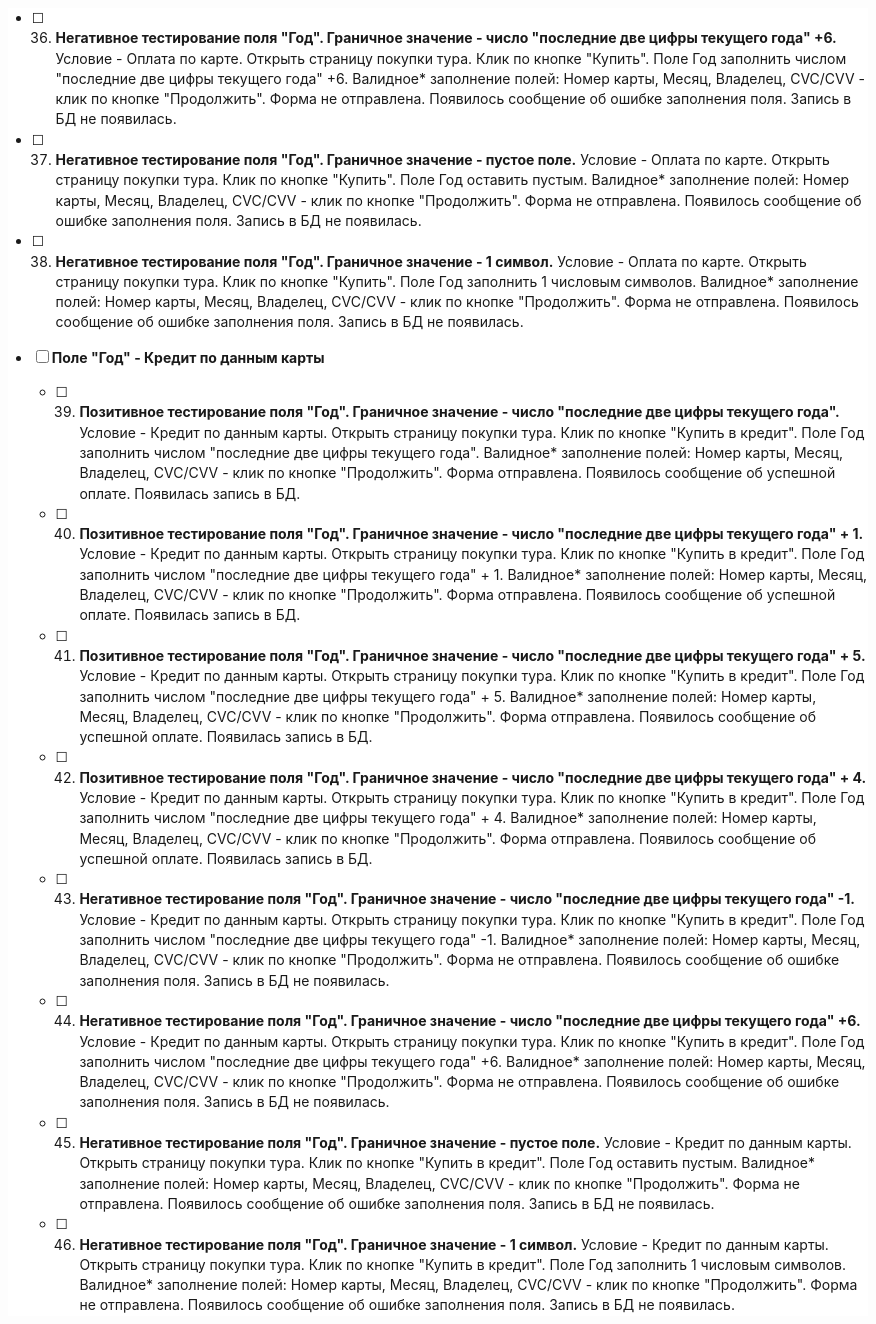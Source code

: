   - [ ] 36) **Негативное тестирование поля "Год". Граничное значение - число "последние две цифры текущего года" +6.** Условие - Оплата по карте. Открыть страницу покупки тура. Клик по кнопке "Купить". Поле Год заполнить числом "последние две цифры текущего года" +6. Валидное* заполнение полей: Номер карты, Месяц, Владелец, CVC/CVV - клик по кнопке "Продолжить". Форма не отправлена. Появилось сообщение об ошибке заполнения поля. Запись в БД не появилась.
  - [ ] 37) **Негативное тестирование поля "Год". Граничное значение - пустое поле.** Условие - Оплата по карте. Открыть страницу покупки тура. Клик по кнопке "Купить". Поле Год оставить пустым. Валидное* заполнение полей: Номер карты, Месяц, Владелец, CVC/CVV - клик по кнопке "Продолжить". Форма не отправлена. Появилось сообщение об ошибке заполнения поля. Запись в БД не появилась.
  - [ ] 38) **Негативное тестирование поля "Год". Граничное значение - 1 символ.** Условие - Оплата по карте. Открыть страницу покупки тура. Клик по кнопке "Купить". Поле Год заполнить 1 числовым символов. Валидное* заполнение полей: Номер карты, Месяц, Владелец, CVC/CVV - клик по кнопке "Продолжить". Форма не отправлена. Появилось сообщение об ошибке заполнения поля. Запись в БД не появилась.

- [ ] **Поле "Год" - Кредит по данным карты**
  - [ ] 39)  **Позитивное тестирование поля "Год". Граничное значение - число "последние две цифры текущего года".** Условие - Кредит по данным карты. Открыть страницу покупки тура. Клик по кнопке "Купить в кредит". Поле Год заполнить числом "последние две цифры текущего года". Валидное* заполнение полей: Номер карты, Месяц, Владелец, CVC/CVV - клик по кнопке "Продолжить". Форма отправлена. Появилось сообщение об успешной оплате. Появилась запись в БД.
  - [ ] 40) **Позитивное тестирование поля "Год". Граничное значение - число "последние две цифры текущего года" + 1.** Условие - Кредит по данным карты. Открыть страницу покупки тура. Клик по кнопке "Купить в кредит". Поле Год заполнить числом "последние две цифры текущего года" + 1. Валидное* заполнение полей: Номер карты, Месяц, Владелец, CVC/CVV - клик по кнопке "Продолжить". Форма отправлена. Появилось сообщение об успешной оплате. Появилась запись в БД.
  - [ ] 41) **Позитивное тестирование поля "Год". Граничное значение - число "последние две цифры текущего года" + 5.** Условие - Кредит по данным карты. Открыть страницу покупки тура. Клик по кнопке "Купить в кредит". Поле Год заполнить числом "последние две цифры текущего года" + 5. Валидное* заполнение полей: Номер карты, Месяц, Владелец, CVC/CVV - клик по кнопке "Продолжить". Форма отправлена. Появилось сообщение об успешной оплате. Появилась запись в БД.
  - [ ] 42) **Позитивное тестирование поля "Год". Граничное значение - число "последние две цифры текущего года" + 4.** Условие - Кредит по данным карты. Открыть страницу покупки тура. Клик по кнопке "Купить в кредит". Поле Год заполнить числом "последние две цифры текущего года" + 4. Валидное* заполнение полей: Номер карты, Месяц, Владелец, CVC/CVV - клик по кнопке "Продолжить". Форма отправлена. Появилось сообщение об успешной оплате. Появилась запись в БД.
  - [ ] 43) **Негативное тестирование поля "Год". Граничное значение - число "последние две цифры текущего года" -1.** Условие - Кредит по данным карты. Открыть страницу покупки тура. Клик по кнопке "Купить в кредит". Поле Год заполнить числом "последние две цифры текущего года" -1. Валидное* заполнение полей: Номер карты, Месяц, Владелец, CVC/CVV - клик по кнопке "Продолжить". Форма не отправлена. Появилось сообщение об ошибке заполнения поля. Запись в БД не появилась.
  - [ ] 44) **Негативное тестирование поля "Год". Граничное значение - число "последние две цифры текущего года" +6.** Условие - Кредит по данным карты. Открыть страницу покупки тура. Клик по кнопке "Купить в кредит". Поле Год заполнить числом "последние две цифры текущего года" +6. Валидное* заполнение полей: Номер карты, Месяц, Владелец, CVC/CVV - клик по кнопке "Продолжить". Форма не отправлена. Появилось сообщение об ошибке заполнения поля. Запись в БД не появилась.
  - [ ] 45) **Негативное тестирование поля "Год". Граничное значение - пустое поле.** Условие - Кредит по данным карты. Открыть страницу покупки тура. Клик по кнопке "Купить в кредит". Поле Год оставить пустым. Валидное* заполнение полей: Номер карты, Месяц, Владелец, CVC/CVV - клик по кнопке "Продолжить". Форма не отправлена. Появилось сообщение об ошибке заполнения поля. Запись в БД не появилась.
  - [ ] 46) **Негативное тестирование поля "Год". Граничное значение - 1 символ.** Условие - Кредит по данным карты. Открыть страницу покупки тура. Клик по кнопке "Купить в кредит". Поле Год заполнить 1 числовым символов. Валидное* заполнение полей: Номер карты, Месяц, Владелец, CVC/CVV - клик по кнопке "Продолжить". Форма не отправлена. Появилось сообщение об ошибке заполнения поля. Запись в БД не появилась.
